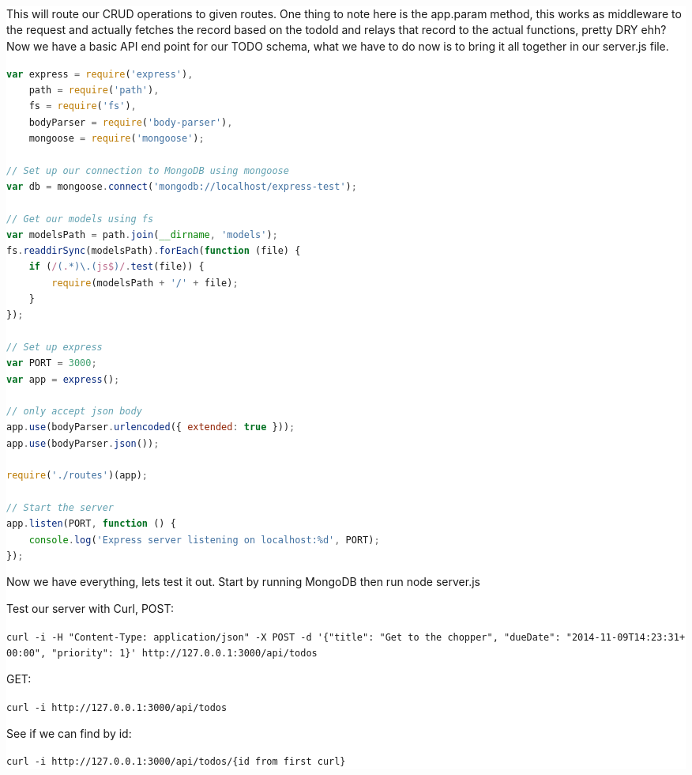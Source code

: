 This will route our CRUD operations to given routes. One thing to note here is the app.param method, this works as middleware to the request and actually fetches the record based on the todoId and relays that record to the actual functions, pretty DRY ehh?
Now we have a basic API end point for our TODO schema, what we have to do now is to bring it all together in our server.js file.

```javascript
var express = require('express'),
	path = require('path'),
	fs = require('fs'),
	bodyParser = require('body-parser'),
	mongoose = require('mongoose');

// Set up our connection to MongoDB using mongoose
var db = mongoose.connect('mongodb://localhost/express-test');

// Get our models using fs
var modelsPath = path.join(__dirname, 'models');
fs.readdirSync(modelsPath).forEach(function (file) {
	if (/(.*)\.(js$)/.test(file)) {
		require(modelsPath + '/' + file);
	}
});

// Set up express
var PORT = 3000;
var app = express();

// only accept json body
app.use(bodyParser.urlencoded({ extended: true }));
app.use(bodyParser.json());

require('./routes')(app);

// Start the server
app.listen(PORT, function () {
	console.log('Express server listening on localhost:%d', PORT);
});
```

Now we have everything, lets test it out. Start by running MongoDB then run node server.js

Test our server with Curl, POST:
```
curl -i -H "Content-Type: application/json" -X POST -d '{"title": "Get to the chopper", "dueDate": "2014-11-09T14:23:31+00:00", "priority": 1}' http://127.0.0.1:3000/api/todos
```

GET:
```
curl -i http://127.0.0.1:3000/api/todos
```

See if we can find by id:
```
curl -i http://127.0.0.1:3000/api/todos/{id from first curl}
```
